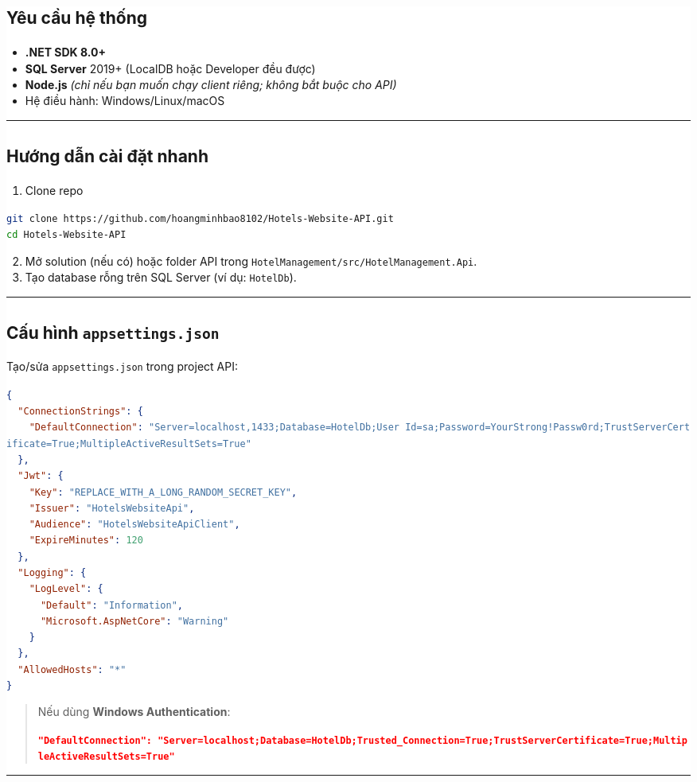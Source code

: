 
## Yêu cầu hệ thống
- **.NET SDK 8.0+**
- **SQL Server** 2019+ (LocalDB hoặc Developer đều được)
- **Node.js** *(chỉ nếu bạn muốn chạy client riêng; không bắt buộc cho API)*
- Hệ điều hành: Windows/Linux/macOS

---

## Hướng dẫn cài đặt nhanh
1. Clone repo
```bash
git clone https://github.com/hoangminhbao8102/Hotels-Website-API.git
cd Hotels-Website-API
```
2. Mở solution (nếu có) hoặc folder API trong `HotelManagement/src/HotelManagement.Api`.
3. Tạo database rỗng trên SQL Server (ví dụ: `HotelDb`).

---

## Cấu hình `appsettings.json`
Tạo/sửa `appsettings.json` trong project API:
```json
{
  "ConnectionStrings": {
    "DefaultConnection": "Server=localhost,1433;Database=HotelDb;User Id=sa;Password=YourStrong!Passw0rd;TrustServerCertificate=True;MultipleActiveResultSets=True"
  },
  "Jwt": {
    "Key": "REPLACE_WITH_A_LONG_RANDOM_SECRET_KEY",
    "Issuer": "HotelsWebsiteApi",
    "Audience": "HotelsWebsiteApiClient",
    "ExpireMinutes": 120
  },
  "Logging": {
    "LogLevel": {
      "Default": "Information",
      "Microsoft.AspNetCore": "Warning"
    }
  },
  "AllowedHosts": "*"
}
```

> Nếu dùng **Windows Authentication**:
> ```json
> "DefaultConnection": "Server=localhost;Database=HotelDb;Trusted_Connection=True;TrustServerCertificate=True;MultipleActiveResultSets=True"
> ```

---
